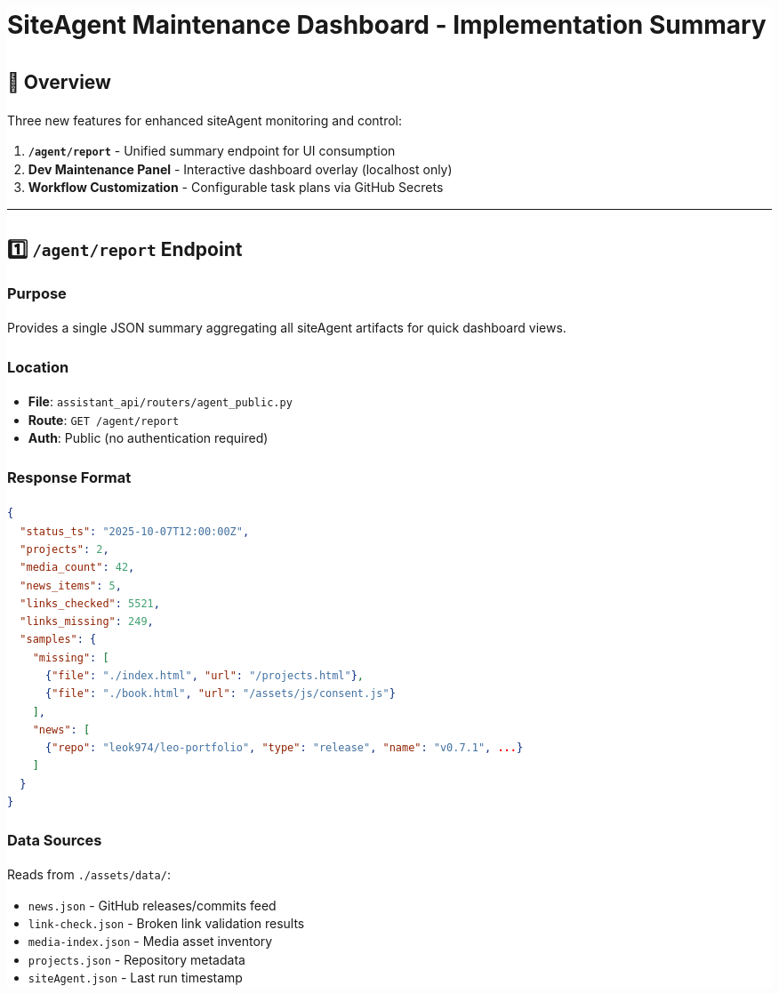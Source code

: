 # SiteAgent Maintenance Dashboard - Implementation Summary

## 🎯 Overview

Three new features for enhanced siteAgent monitoring and control:
1. **`/agent/report`** - Unified summary endpoint for UI consumption
2. **Dev Maintenance Panel** - Interactive dashboard overlay (localhost only)
3. **Workflow Customization** - Configurable task plans via GitHub Secrets

---

## 1️⃣ `/agent/report` Endpoint

### Purpose
Provides a single JSON summary aggregating all siteAgent artifacts for quick dashboard views.

### Location
- **File**: `assistant_api/routers/agent_public.py`
- **Route**: `GET /agent/report`
- **Auth**: Public (no authentication required)

### Response Format
```json
{
  "status_ts": "2025-10-07T12:00:00Z",
  "projects": 2,
  "media_count": 42,
  "news_items": 5,
  "links_checked": 5521,
  "links_missing": 249,
  "samples": {
    "missing": [
      {"file": "./index.html", "url": "/projects.html"},
      {"file": "./book.html", "url": "/assets/js/consent.js"}
    ],
    "news": [
      {"repo": "leok974/leo-portfolio", "type": "release", "name": "v0.7.1", ...}
    ]
  }
}
```

### Data Sources
Reads from `./assets/data/`:
- `news.json` - GitHub releases/commits feed
- `link-check.json` - Broken link validation results
- `media-index.json` - Media asset inventory
- `projects.json` - Repository metadata
- `siteAgent.json` - Last run timestamp
